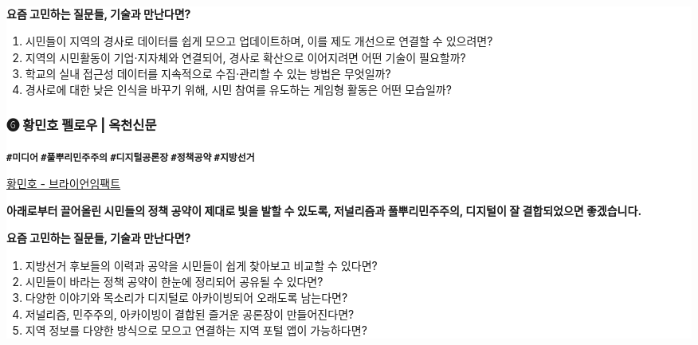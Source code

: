 **요즘 고민하는 질문들, 기술과 만난다면?**

1. 시민들이 지역의 경사로 데이터를 쉽게 모으고 업데이트하며, 이를 제도 개선으로 연결할 수 있으려면?  
2. 지역의 시민활동이 기업·지자체와 연결되어, 경사로 확산으로 이어지려면 어떤 기술이 필요할까?  
3. 학교의 실내 접근성 데이터를 지속적으로 수집·관리할 수 있는 방법은 무엇일까?  
4. 경사로에 대한 낮은 인식을 바꾸기 위해, 시민 참여를 유도하는 게임형 활동은 어떤 모습일까?

### **❻ 황민호 펠로우 | 옥천신문**

**`#미디어` `#풀뿌리민주주의` `#디지털공론장` `#정책공약` `#지방선거`**

[황민호 \- 브라이언임팩트](https://brianimpact.org/fellow/2598/)

**아래로부터 끌어올린 시민들의 정책 공약이 제대로 빛을 발할 수 있도록, 저널리즘과 풀뿌리민주주의, 디지털이 잘 결합되었으면 좋겠습니다.**

**요즘 고민하는 질문들, 기술과 만난다면?**

1. 지방선거 후보들의 이력과 공약을 시민들이 쉽게 찾아보고 비교할 수 있다면?  
2. 시민들이 바라는 정책 공약이 한눈에 정리되어 공유될 수 있다면?  
3. 다양한 이야기와 목소리가 디지털로 아카이빙되어 오래도록 남는다면?  
4. 저널리즘, 민주주의, 아카이빙이 결합된 즐거운 공론장이 만들어진다면?  
5. 지역 정보를 다양한 방식으로 모으고 연결하는 지역 포털 앱이 가능하다면?
